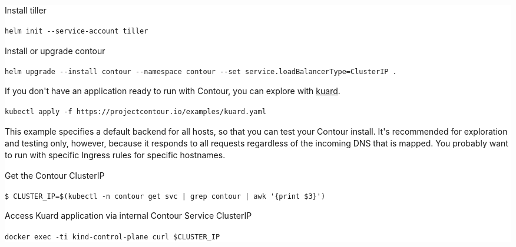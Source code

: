 Install tiller
```
helm init --service-account tiller
```
Install or upgrade contour
```
helm upgrade --install contour --namespace contour --set service.loadBalancerType=ClusterIP .
```

If you don't have an application ready to run with Contour, you can explore with [kuard](https://github.com/kubernetes-up-and-running/kuard).

```
kubectl apply -f https://projectcontour.io/examples/kuard.yaml
```

This example specifies a default backend for all hosts, so that you can test your Contour install. It's recommended for exploration and testing only, however, because it responds to all requests regardless of the incoming DNS that is mapped. You probably want to run with specific Ingress rules for specific hostnames.

Get the Contour ClusterIP

```
$ CLUSTER_IP=$(kubectl -n contour get svc | grep contour | awk '{print $3}')
```

Access Kuard application via internal Contour Service ClusterIP
```
docker exec -ti kind-control-plane curl $CLUSTER_IP
```
